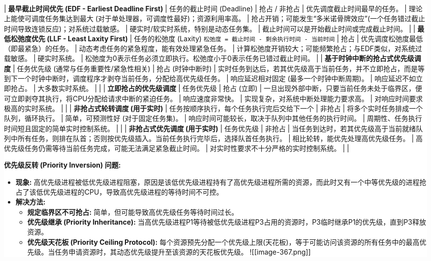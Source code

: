 | **最早截止时间优先 (EDF - Earliest Deadline First)** | 任务的截止时间 (Deadline)                         | 抢占 / 非抢占        | 优先调度截止时间最早的任务。                                                 | 理论上能使可调度任务集达到最大 (对于单处理器，可调度性最好)；资源利用率高。 | 抢占开销；可能发生“多米诺骨牌效应”(一个任务错过截止时间导致连锁反应)；对系统过载敏感。                                    | 硬实时/软实时系统，特别是动态任务集。                                                                                   | 截止时间可以是开始截止时间或完成截止时间。                                                                                 |
| **最低松弛度优先 (LLF - Least Laxity First)** | 任务的松弛度 (Laxity) `松弛度 = 截止时间 - 剩余执行时间 - 当前时间` | 抢占                 | 优先调度松弛度最低（即最紧急）的任务。                                       | 动态考虑任务的紧急程度，能有效处理紧急任务。                                 | 计算松弛度开销较大；可能频繁抢占；与EDF类似，对系统过载敏感。                                                            | 硬实时系统。                                                                                                     | 松弛度为0表示任务必须立即执行。松弛度小于0表示任务已错过截止时间。                                                               |
| **基于时钟中断的抢占式优先级调度**           | 任务优先级 (通常与任务重要性/紧急性相关)              | 抢占 (时钟中断时)    | 实时任务到达后，若其优先级高于当前任务，并不立即抢占，而是等到下一个时钟中断时，调度程序才剥夺当前任务，分配给高优先级任务。 | 响应延迟相对固定 (最多一个时钟中断周期)。                                  | 响应延迟不如立即抢占。                                                     | 大多数实时系统。                                                                                                   |                                                                                                                  |
| **立即抢占的优先级调度**                   | 任务优先级                                        | 抢占 (立即)          | 一旦出现外部中断，只要当前任务未处于临界区，便可立即剥夺其执行，将CPU分配给请求中断的紧迫任务。                          | 响应速度非常快。                                                         | 实现复杂，对系统中断处理能力要求高。                                           | 对响应时间要求极高的实时系统。                                                                                       |                                                                                                                  |
| **非抢占式轮转调度 (用于实时)**            | 任务按顺序执行，每个任务执行完后交给下一个                 | 非抢占               | 将多个实时任务排成一个队列，循环执行。                                         | 简单，可预测性好 (对于固定任务集)。                                      | 响应时间可能较长，取决于队列中其他任务的执行时间。                               | 周期性、任务执行时间短且固定的简单实时控制系统。                                                                       |                                                                                                                  |
| **非抢占式优先调度 (用于实时)**            | 任务优先级                                        | 非抢占               | 当任务到达时，若其优先级高于当前就绪队列中所有任务，则排在队首；否则按优先级插入。当前任务执行完毕后，选择队首任务执行。 | 相比轮转，能优先处理高优先级任务。                                       | 高优先级任务仍需等待当前任务完成，可能无法满足紧急截止时间。                               | 对实时性要求不十分严格的实时控制系统。                                                                                 |                                                                                                                  |

**优先级反转 (Priority Inversion) 问题:**
*   **现象:** 高优先级进程被低优先级进程阻塞，原因是该低优先级进程持有了高优先级进程所需的资源，而此时又有一个中等优先级的进程抢占了该低优先级进程的CPU，导致高优先级进程的等待时间不可控。
*   **解决方法:**
    *   **规定临界区不可抢占:** 简单，但可能导致高优先级任务等待时间过长。
    *   **优先级继承 (Priority Inheritance):** 当高优先级进程P1等待被低优先级进程P3占用的资源时，P3临时继承P1的优先级，直到P3释放资源。
    *   **优先级天花板 (Priority Ceiling Protocol):** 每个资源预先分配一个优先级上限(天花板)，等于可能访问该资源的所有任务中的最高优先级。当任务申请资源时，其动态优先级提升至该资源的天花板优先级。
![[image-367.png]]